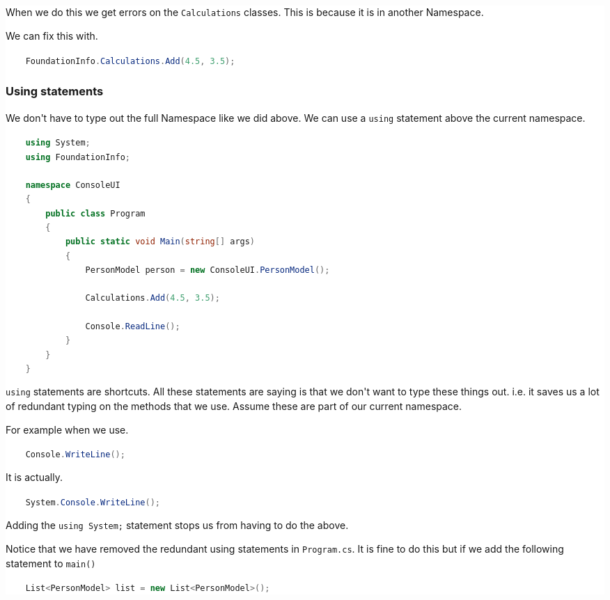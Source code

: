 When we do this we get errors on the ``Calculations`` classes. This is because it is in another Namespace.

We can fix this with.

```csharp
    FoundationInfo.Calculations.Add(4.5, 3.5);
```

### Using statements

We don't have to type out the full Namespace like we did above. We can use a ``using`` statement above the current namespace.

```csharp
    using System;
    using FoundationInfo;

    namespace ConsoleUI
    {
        public class Program
        {
            public static void Main(string[] args)
            {
                PersonModel person = new ConsoleUI.PersonModel();

                Calculations.Add(4.5, 3.5);

                Console.ReadLine();
            }
        }
    }
```

``using`` statements are shortcuts. All these statements are saying is that we don't want to type these things out. i.e. it saves us a lot of redundant typing on the methods that we use. Assume these are part of our current namespace.

For example when we use.

```csharp
    Console.WriteLine();
```

It is actually.

```csharp
    System.Console.WriteLine();
```

Adding the ``using System;`` statement stops us from having to do the above.

Notice that we have removed the redundant using statements in ``Program.cs``. It is fine to do this but if we add the following statement to ``main()``

```csharp
    List<PersonModel> list = new List<PersonModel>();
```

